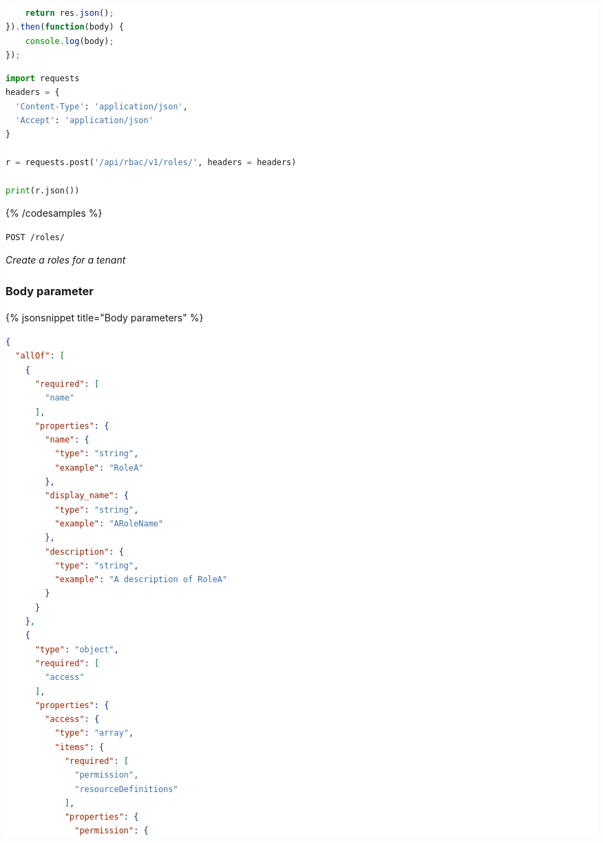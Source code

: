 ```javascript
    return res.json();
}).then(function(body) {
    console.log(body);
});

```

```python
import requests
headers = {
  'Content-Type': 'application/json',
  'Accept': 'application/json'
}

r = requests.post('/api/rbac/v1/roles/', headers = headers)

print(r.json())

```

{% /codesamples %}

`POST /roles/`

*Create a roles for a tenant*

### Body parameter

{% jsonsnippet title="Body parameters" %}
```json
{
  "allOf": [
    {
      "required": [
        "name"
      ],
      "properties": {
        "name": {
          "type": "string",
          "example": "RoleA"
        },
        "display_name": {
          "type": "string",
          "example": "ARoleName"
        },
        "description": {
          "type": "string",
          "example": "A description of RoleA"
        }
      }
    },
    {
      "type": "object",
      "required": [
        "access"
      ],
      "properties": {
        "access": {
          "type": "array",
          "items": {
            "required": [
              "permission",
              "resourceDefinitions"
            ],
            "properties": {
              "permission": {
```